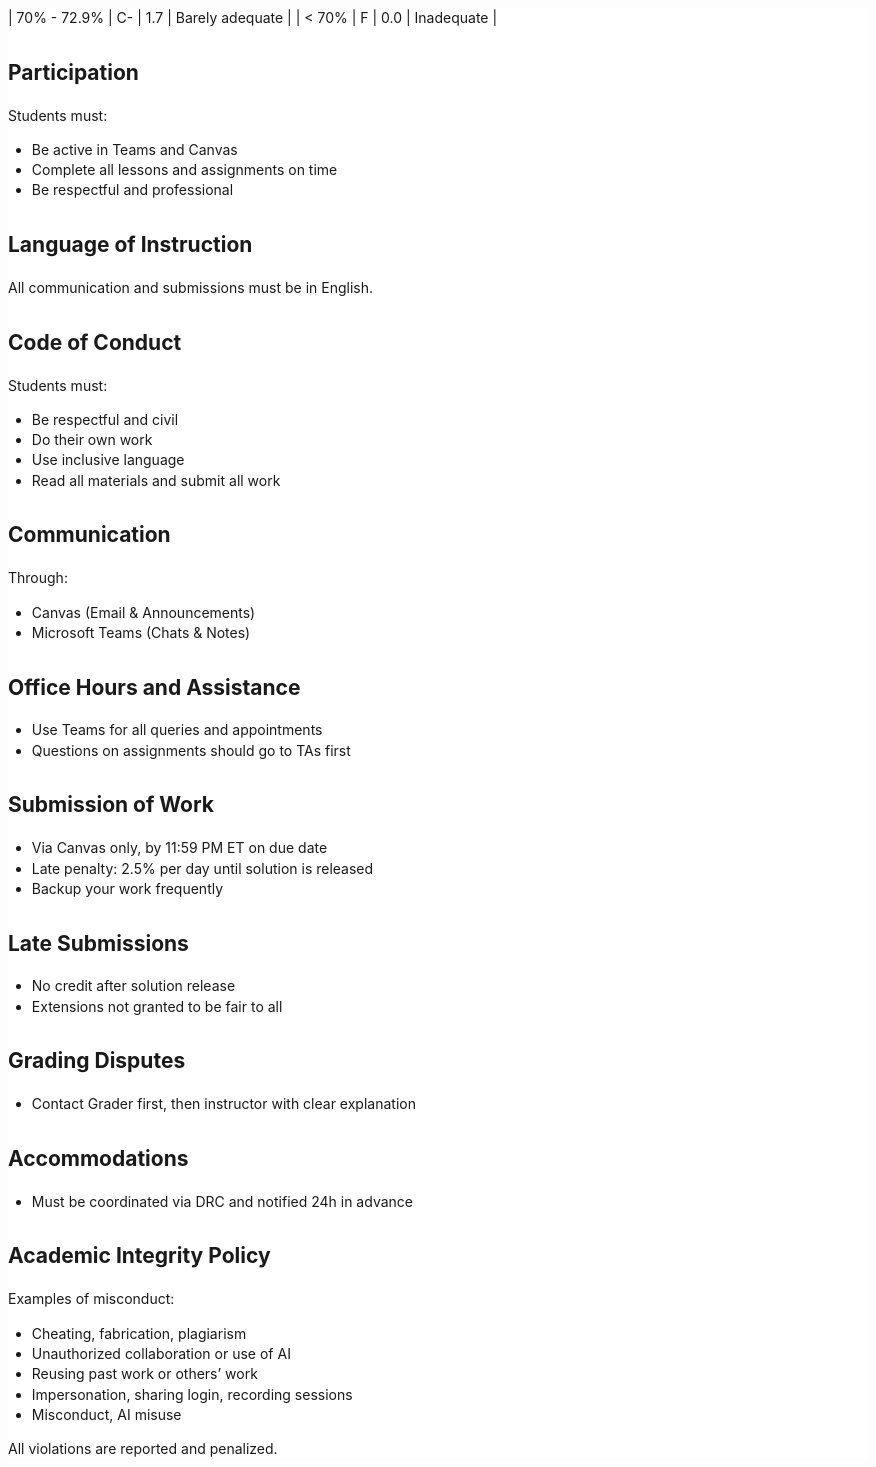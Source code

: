 | 70% - 72.9%    | C-     | 1.7 | Barely adequate                          |
| < 70%          | F      | 0.0 | Inadequate                               |

## Participation
Students must:
- Be active in Teams and Canvas
- Complete all lessons and assignments on time
- Be respectful and professional

## Language of Instruction
All communication and submissions must be in English.

## Code of Conduct
Students must:
- Be respectful and civil
- Do their own work
- Use inclusive language
- Read all materials and submit all work

## Communication
Through:
- Canvas (Email & Announcements)
- Microsoft Teams (Chats & Notes)

## Office Hours and Assistance
- Use Teams for all queries and appointments
- Questions on assignments should go to TAs first

## Submission of Work
- Via Canvas only, by 11:59 PM ET on due date
- Late penalty: 2.5% per day until solution is released
- Backup your work frequently

## Late Submissions
- No credit after solution release
- Extensions not granted to be fair to all

## Grading Disputes
- Contact Grader first, then instructor with clear explanation

## Accommodations
- Must be coordinated via DRC and notified 24h in advance

## Academic Integrity Policy
Examples of misconduct:
- Cheating, fabrication, plagiarism
- Unauthorized collaboration or use of AI
- Reusing past work or others’ work
- Impersonation, sharing login, recording sessions
- Misconduct, AI misuse

All violations are reported and penalized.


